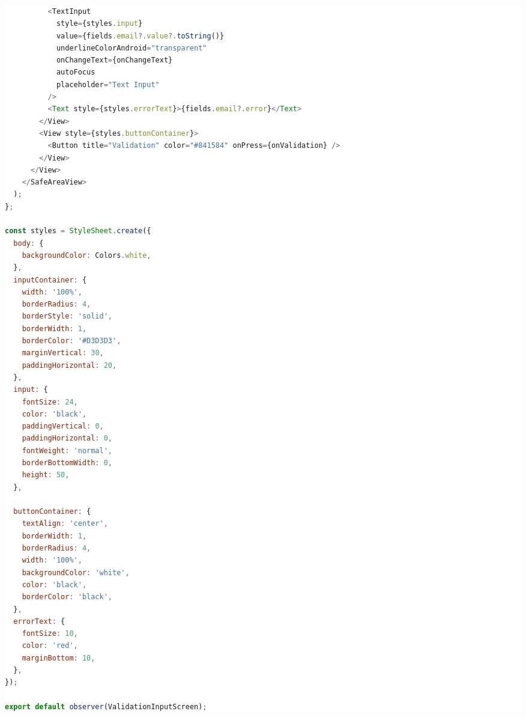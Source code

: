 ```Javascript
          <TextInput
            style={styles.input}
            value={fields.email?.value?.toString()}
            underlineColorAndroid="transparent"
            onChangeText={onChangeText}
            autoFocus
            placeholder="Text Input"
          />
          <Text style={styles.errorText}>{fields.email?.error}</Text>
        </View>
        <View style={styles.buttonContainer}>
          <Button title="Validation" color="#841584" onPress={onValidation} />
        </View>
      </View>
    </SafeAreaView>
  );
};

const styles = StyleSheet.create({
  body: {
    backgroundColor: Colors.white,
  },
  inputContainer: {
    width: '100%',
    borderRadius: 4,
    borderStyle: 'solid',
    borderWidth: 1,
    borderColor: '#D3D3D3',
    marginVertical: 30,
    paddingHorizontal: 20,
  },
  input: {
    fontSize: 24,
    color: 'black',
    paddingVertical: 0,
    paddingHorizontal: 0,
    fontWeight: 'normal',
    borderBottomWidth: 0,
    height: 50,
  },

  buttonContainer: {
    textAlign: 'center',
    borderWidth: 1,
    borderRadius: 4,
    width: '100%',
    backgroundColor: 'white',
    color: 'black',
    borderColor: 'black',
  },
  errorText: {
    fontSize: 10,
    color: 'red',
    marginBottom: 10,
  },
});

export default observer(ValidationInputScreen);
```
